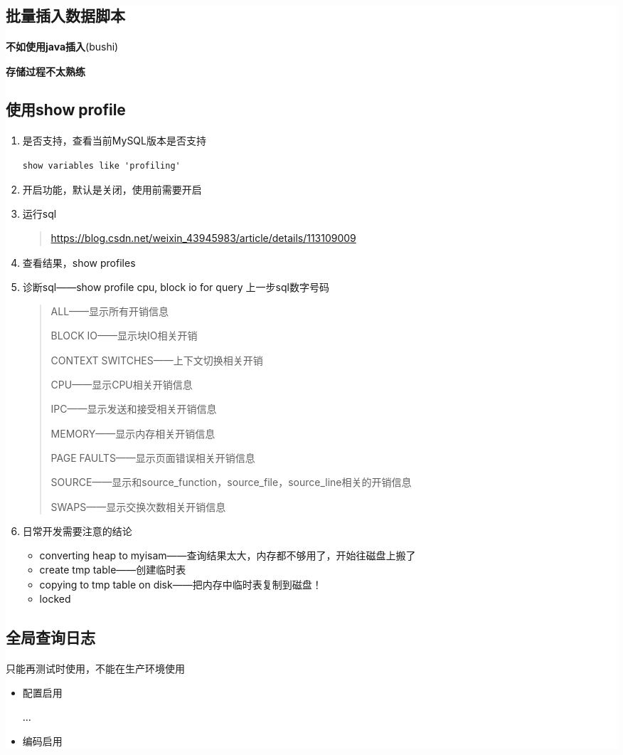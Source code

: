 ## 批量插入数据脚本

**不如使用java插入**(bushi)

**存储过程不太熟练**

## 使用show profile

1. 是否支持，查看当前MySQL版本是否支持

   `show variables like 'profiling'`

2. 开启功能，默认是关闭，使用前需要开启

3. 运行sql

   > https://blog.csdn.net/weixin_43945983/article/details/113109009

4. 查看结果，show profiles

5. 诊断sql——show profile cpu, block io for query 上一步sql数字号码

   > ALL——显示所有开销信息
   >
   > BLOCK IO——显示块IO相关开销
   >
   > CONTEXT SWITCHES——上下文切换相关开销
   >
   > CPU——显示CPU相关开销信息
   >
   > IPC——显示发送和接受相关开销信息
   >
   > MEMORY——显示内存相关开销信息
   >
   > PAGE FAULTS——显示页面错误相关开销信息
   >
   > SOURCE——显示和source_function，source_file，source_line相关的开销信息
   >
   > SWAPS——显示交换次数相关开销信息

6. 日常开发需要注意的结论

   * converting heap to myisam——查询结果太大，内存都不够用了，开始往磁盘上搬了
   * create tmp table——创建临时表
   * copying to tmp table on disk——把内存中临时表复制到磁盘！
   * locked

## 全局查询日志

只能再测试时使用，不能在生产环境使用

* 配置启用

  ...

* 编码启用
